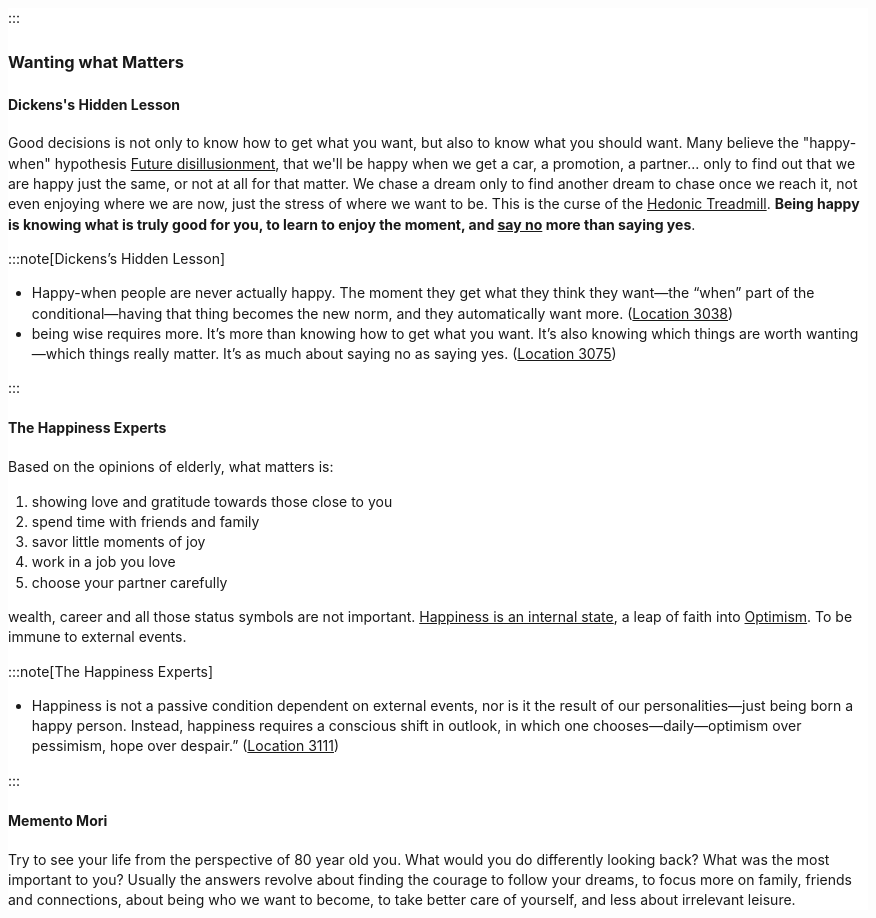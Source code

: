 :::


### Wanting what Matters

#### Dickens's Hidden Lesson

Good decisions is not only to know how to get what you want, but also to know what you should want. Many believe the "happy-when" hypothesis [Future disillusionment](/notes/future-disillusionment.md), that we'll be happy when we get a car, a promotion, a partner... only to find out that we are happy just the same, or not at all for that matter. We chase a dream only to find another dream to chase once we reach it, not even enjoying where we are now, just the stress of where we want to be. This is the curse of the [Hedonic Treadmill](/notes/hedonic-treadmill.md). **Being happy is knowing what is truly good for you, to learn to enjoy the moment, and [say no](/notes/saying-no.md) more than saying yes**.

:::note[Dickens’s Hidden Lesson]

- Happy-when people are never actually happy. The moment they get what they think they want—the “when” part of the conditional—having that thing becomes the new norm, and they automatically want more. ([Location 3038](https://readwise.io/to_kindle?action=open&asin=B0BRMPJ8DR&location=3038))
- being wise requires more. It’s more than knowing how to get what you want. It’s also knowing which things are worth wanting—which things really matter. It’s as much about saying no as saying yes. ([Location 3075](https://readwise.io/to_kindle?action=open&asin=B0BRMPJ8DR&location=3075))

:::


#### The Happiness Experts

Based on the opinions of elderly, what matters is:
1. showing love and gratitude towards those close to you
2. spend time with friends and family
3. savor little moments of joy
4. work in a job you love
5. choose your partner carefully

wealth, career and all those status symbols are not important. [Happiness is an internal state](/notes/happiness-is-an-internal-state.md), a leap of faith into [Optimism](/notes/optimism.md). To be immune to external events.

:::note[The Happiness Experts]

- Happiness is not a passive condition dependent on external events, nor is it the result of our personalities—just being born a happy person. Instead, happiness requires a conscious shift in outlook, in which one chooses—daily—optimism over pessimism, hope over despair.” ([Location 3111](https://readwise.io/to_kindle?action=open&asin=B0BRMPJ8DR&location=3111))

:::


#### Memento Mori

Try to see your life from the perspective of 80 year old you. What would you do differently looking back? What was the most important to you? Usually the answers revolve about finding the courage to follow your dreams, to focus more on family, friends and connections, about being who we want to become, to take better care of yourself, and less about irrelevant leisure.

